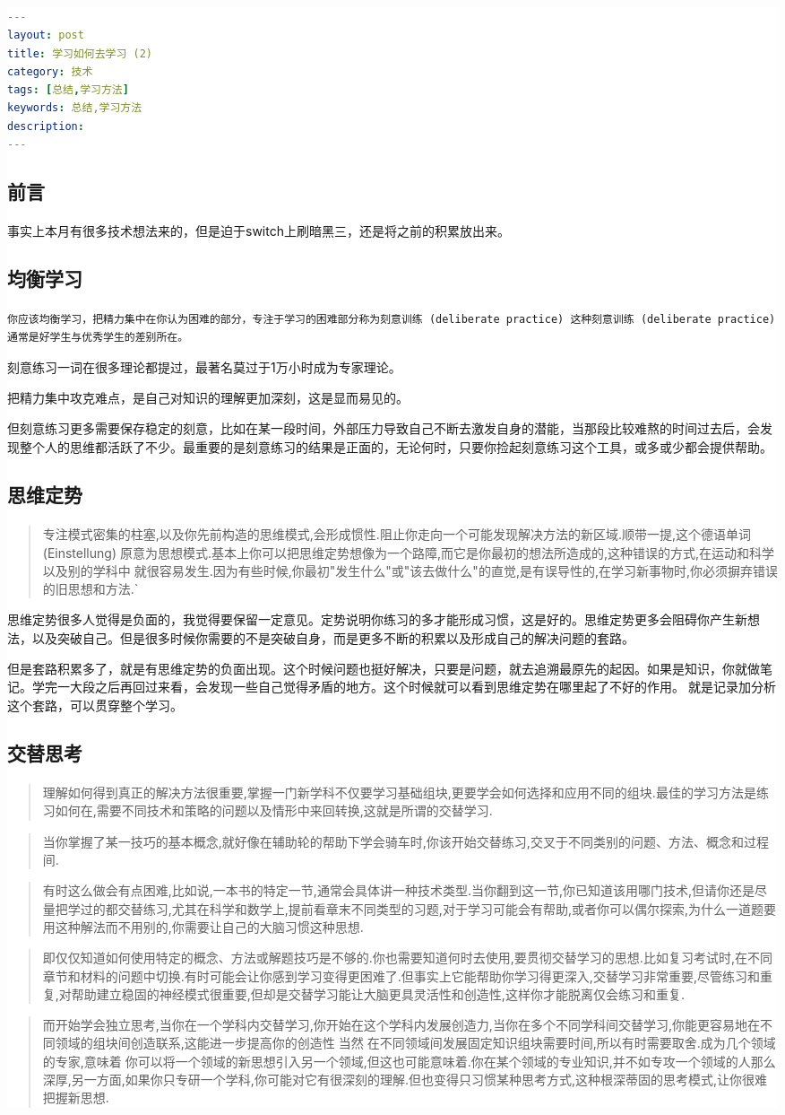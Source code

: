 ```yaml
---
layout: post
title: 学习如何去学习 (2)
category: 技术
tags: [总结,学习方法]
keywords: 总结,学习方法
description: 
---
```


## 前言
事实上本月有很多技术想法来的，但是迫于switch上刷暗黑三，还是将之前的积累放出来。

## 均衡学习

`你应该均衡学习，把精力集中在你认为困难的部分，专注于学习的困难部分称为刻意训练 (deliberate practice) 这种刻意训练 (deliberate practice) 通常是好学生与优秀学生的差别所在。`

刻意练习一词在很多理论都提过，最著名莫过于1万小时成为专家理论。

把精力集中攻克难点，是自己对知识的理解更加深刻，这是显而易见的。

但刻意练习更多需要保存稳定的刻意，比如在某一段时间，外部压力导致自己不断去激发自身的潜能，当那段比较难熬的时间过去后，会发现整个人的思维都活跃了不少。最重要的是刻意练习的结果是正面的，无论何时，只要你捡起刻意练习这个工具，或多或少都会提供帮助。

## 思维定势

> 专注模式密集的柱塞,以及你先前构造的思维模式,会形成惯性.阻止你走向一个可能发现解决方法的新区域.顺带一提,这个德语单词 (Einstellung) 原意为思想模式.基本上你可以把思维定势想像为一个路障,而它是你最初的想法所造成的,这种错误的方式,在运动和科学以及别的学科中 就很容易发生.因为有些时候,你最初"发生什么"或"该去做什么"的直觉,是有误导性的,在学习新事物时,你必须摒弃错误的旧思想和方法.`

思维定势很多人觉得是负面的，我觉得要保留一定意见。定势说明你练习的多才能形成习惯，这是好的。思维定势更多会阻碍你产生新想法，以及突破自己。但是很多时候你需要的不是突破自身，而是更多不断的积累以及形成自己的解决问题的套路。

但是套路积累多了，就是有思维定势的负面出现。这个时候问题也挺好解决，只要是问题，就去追溯最原先的起因。如果是知识，你就做笔记。学完一大段之后再回过来看，会发现一些自己觉得矛盾的地方。这个时候就可以看到思维定势在哪里起了不好的作用。
就是记录加分析这个套路，可以贯穿整个学习。

## 交替思考

> 理解如何得到真正的解决方法很重要,掌握一门新学科不仅要学习基础组块,更要学会如何选择和应用不同的组块.最佳的学习方法是练习如何在,需要不同技术和策略的问题以及情形中来回转换,这就是所谓的交替学习.

> 当你掌握了某一技巧的基本概念,就好像在辅助轮的帮助下学会骑车时,你该开始交替练习,交叉于不同类别的问题、方法、概念和过程间.

> 有时这么做会有点困难,比如说,一本书的特定一节,通常会具体讲一种技术类型.当你翻到这一节,你已知道该用哪门技术,但请你还是尽量把学过的都交替练习,尤其在科学和数学上,提前看章末不同类型的习题,对于学习可能会有帮助,或者你可以偶尔探索,为什么一道题要用这种解法而不用别的,你需要让自己的大脑习惯这种思想.

> 即仅仅知道如何使用特定的概念、方法或解题技巧是不够的.你也需要知道何时去使用,要贯彻交替学习的思想.比如复习考试时,在不同章节和材料的问题中切换.有时可能会让你感到学习变得更困难了.但事实上它能帮助你学习得更深入,交替学习非常重要,尽管练习和重复,对帮助建立稳固的神经模式很重要,但却是交替学习能让大脑更具灵活性和创造性,这样你才能脱离仅会练习和重复.

> 而开始学会独立思考,当你在一个学科内交替学习,你开始在这个学科内发展创造力,当你在多个不同学科间交替学习,你能更容易地在不同领域的组块间创造联系,这能进一步提高你的创造性 当然 在不同领域间发展固定知识组块需要时间,所以有时需要取舍.成为几个领域的专家,意味着 你可以将一个领域的新思想引入另一个领域,但这也可能意味着.你在某个领域的专业知识,并不如专攻一个领域的人那么深厚,另一方面,如果你只专研一个学科,你可能对它有很深刻的理解.但也变得只习惯某种思考方式,这种根深蒂固的思考模式,让你很难把握新思想.
